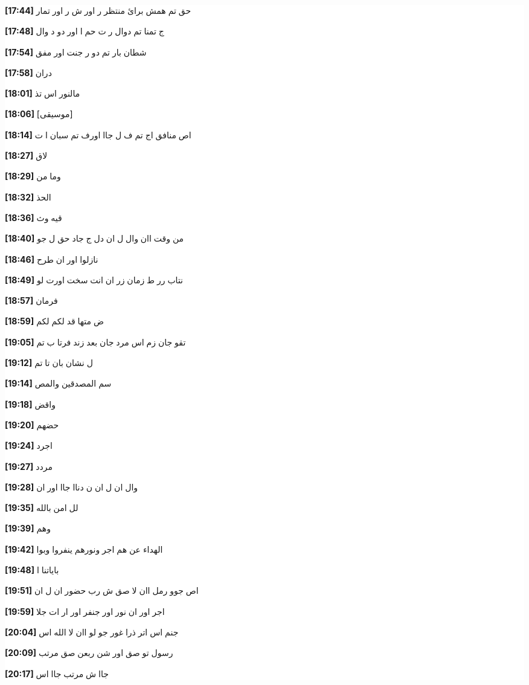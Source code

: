 **[17:44]** حق تم همش برائ منتظر ر اور ش ر اور تمار

**[17:48]** ج تمنا تم دوال ر ت حم ا اور دو د وال

**[17:54]** شطان بار تم دو ر جنت اور مفق

**[17:58]** دران

**[18:01]** مالنور اس تذ

**[18:06]** [موسيقى]

**[18:14]** اص منافق اج تم ف ل جاا اورف تم سبان ا ت

**[18:27]** لاق

**[18:29]** وما من

**[18:32]** الحذ

**[18:36]** قيه وث

**[18:40]** من وقت اان وال ل ان دل ج جاد حق ل جو

**[18:46]** نازلوا اور ان طرح

**[18:49]** نتاب رر ط زمان زر ان انت سخت اورت لو

**[18:57]** فرمان

**[18:59]** ض متها قد لكم لكم

**[19:05]** تقو جان زم اس مرد جان بعد زند فرتا ب تم

**[19:12]** ل نشان بان تا تم

**[19:14]** سم المصدقين والمص

**[19:18]** واقض

**[19:20]** حضهم

**[19:24]** اجرد

**[19:27]** مردد

**[19:28]** وال ان ل ان ن دناا جاا اور ان

**[19:35]** لل امن بالله

**[19:39]** وهم

**[19:42]** الهداء عن هم اجر ونورهم ينفروا وبوا

**[19:48]** باياتنا ا

**[19:51]** اص جوو رمل اان لا صق ش رب حضور ان ل ان

**[19:59]** اجر اور ان نور اور جنفر اور ار ات جلا

**[20:04]** جنم اس اتر ذرا غور جو لو اان لا الله اس

**[20:09]** رسول تو صق اور شن ربعن صق مرتب

**[20:17]** جاا ش مرتب جاا اس

